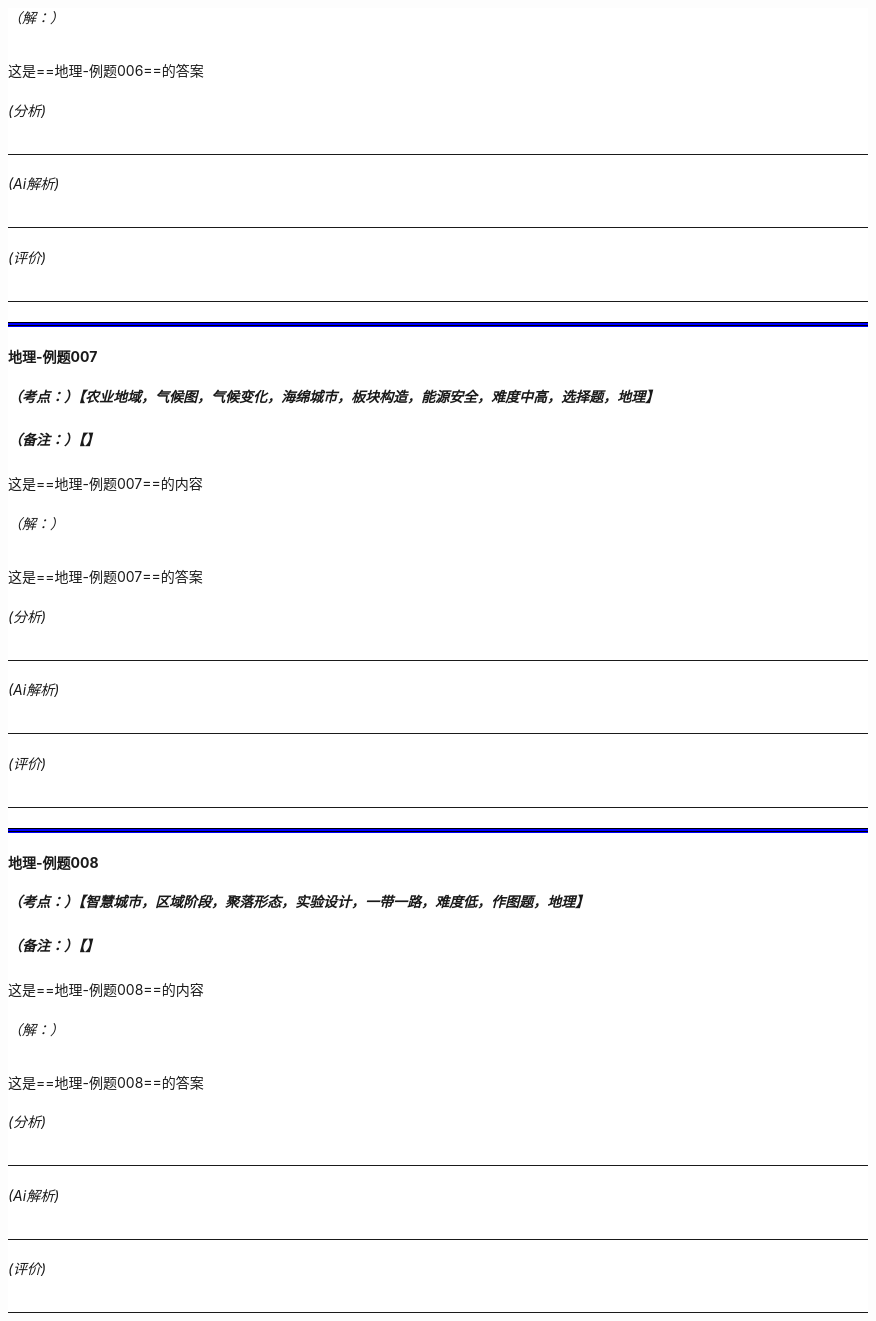 ###### （解：）
这是==地理-例题006==的答案


###### (分析)
---

###### (Ai解析)
---

###### (评价)
---


<hr style="background-color: blue; border-top: 4px double #000; margin: 20px 0;">

#### 地理-例题007
##### （考点：）【农业地域，气候图，气候变化，海绵城市，板块构造，能源安全，难度中高，选择题，地理】
##### （备注：）【】
这是==地理-例题007==的内容

###### （解：）
这是==地理-例题007==的答案


###### (分析)
---

###### (Ai解析)
---

###### (评价)
---


<hr style="background-color: blue; border-top: 4px double #000; margin: 20px 0;">

#### 地理-例题008
##### （考点：）【智慧城市，区域阶段，聚落形态，实验设计，一带一路，难度低，作图题，地理】
##### （备注：）【】
这是==地理-例题008==的内容

###### （解：）
这是==地理-例题008==的答案


###### (分析)
---

###### (Ai解析)
---

###### (评价)
---

